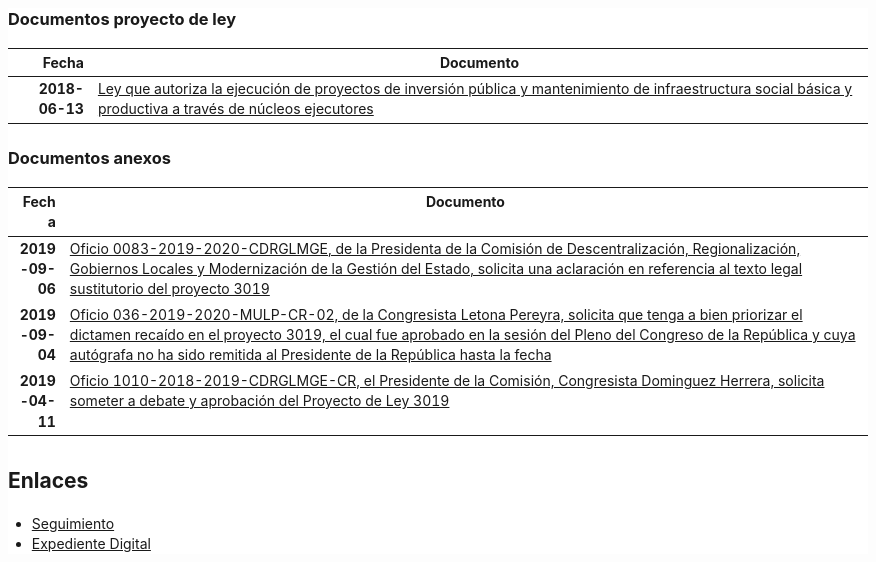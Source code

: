 ### Documentos proyecto de ley

| Fecha | Documento |
|------:|-----------|
| **2018-06-13** | [Ley que autoriza la ejecución de proyectos de inversión pública y mantenimiento de infraestructura social básica y productiva a través de núcleos ejecutores](http://www.leyes.congreso.gob.pe/Documentos/2016_2021/Proyectos_de_Ley_y_de_Resoluciones_Legislativas/PL0301920180613.PDF) |

### Documentos anexos

| Fecha | Documento |
|------:|-----------|
| **2019-09-06** | [Oficio 0083-2019-2020-CDRGLMGE, de la Presidenta de la Comisión de Descentralización, Regionalización, Gobiernos Locales y Modernización de la Gestión del Estado, solicita una aclaración en referencia al texto legal sustitutorio del proyecto 3019](http://www.leyes.congreso.gob.pe/Documentos/2016_2021/Oficios/Comisiones_Ordinarias/OFICIO-0083-2019-2020-CDRGLMGE.pdf) |
| **2019-09-04** | [Oficio 036-2019-2020-MULP-CR-02, de la Congresista Letona Pereyra, solicita que tenga a bien priorizar el dictamen recaído en el proyecto 3019, el cual fue aprobado en la sesión del Pleno del Congreso de la República y cuya autógrafa no ha sido remitida al Presidente de la República hasta la fecha](http://www.leyes.congreso.gob.pe/Documentos/2016_2021/Oficios/Congresistas/OFICIO-036-2019-2020-MULP-CR-02.pdf) |
| **2019-04-11** | [Oficio 1010-2018-2019-CDRGLMGE-CR, el Presidente de la Comisión, Congresista Dominguez Herrera, solicita someter a debate y aprobación del Proyecto de Ley 3019](http://www.leyes.congreso.gob.pe/Documentos/2016_2021/Oficios/Comisiones_Ordinarias/OFICIO-1010-2018-2019-CDRGLMGE-CR.pdf) |

## Enlaces

- [Seguimiento](http://www2.congreso.gob.pe/Sicr/TraDocEstProc/CLProLey2016.nsf/f7fff46988ca05b1052578e100829cc7/7c40eaf25ed3ddf2052582ac006e18ed?OpenDocument)
- [Expediente Digital](http://www2.congreso.gob.pe/Sicr/TraDocEstProc/Expvirt_2011.nsf/visbusqptramdoc1621/03019?opendocument)

